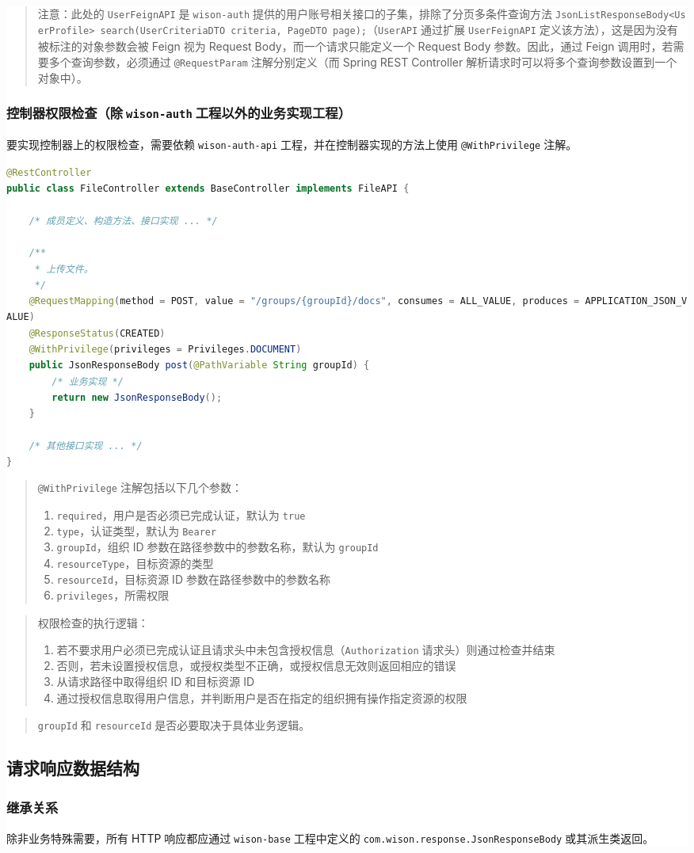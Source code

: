 > 注意：此处的 `UserFeignAPI` 是 `wison-auth` 提供的用户账号相关接口的子集，排除了分页多条件查询方法 `JsonListResponseBody<UserProfile> search(UserCriteriaDTO criteria, PageDTO page);`（`UserAPI` 通过扩展 `UserFeignAPI` 定义该方法），这是因为没有被标注的对象参数会被 Feign 视为 Request Body，而一个请求只能定义一个 Request Body 参数。因此，通过 Feign 调用时，若需要多个查询参数，必须通过 `@RequestParam` 注解分别定义（而 Spring REST Controller 解析请求时可以将多个查询参数设置到一个对象中）。

### 控制器权限检查（除 `wison-auth` 工程以外的业务实现工程）

要实现控制器上的权限检查，需要依赖 `wison-auth-api` 工程，并在控制器实现的方法上使用 `@WithPrivilege` 注解。

```java
@RestController
public class FileController extends BaseController implements FileAPI {

    /* 成员定义、构造方法、接口实现 ... */

    /**
     * 上传文件。
     */
    @RequestMapping(method = POST, value = "/groups/{groupId}/docs", consumes = ALL_VALUE, produces = APPLICATION_JSON_VALUE)
    @ResponseStatus(CREATED)
    @WithPrivilege(privileges = Privileges.DOCUMENT)
    public JsonResponseBody post(@PathVariable String groupId) {
        /* 业务实现 */
        return new JsonResponseBody();
    }

    /* 其他接口实现 ... */
}

```

> `@WithPrivilege` 注解包括以下几个参数：
> 1. `required`，用户是否必须已完成认证，默认为 `true`
> 1. `type`，认证类型，默认为 `Bearer`
> 1. `groupId`，组织 ID 参数在路径参数中的参数名称，默认为 `groupId`
> 1. `resourceType`，目标资源的类型
> 1. `resourceId`，目标资源 ID 参数在路径参数中的参数名称
> 1. `privileges`，所需权限

> 权限检查的执行逻辑：
> 1. 若不要求用户必须已完成认证且请求头中未包含授权信息（`Authorization` 请求头）则通过检查并结束
> 1. 否则，若未设置授权信息，或授权类型不正确，或授权信息无效则返回相应的错误
> 1. 从请求路径中取得组织 ID 和目标资源 ID
> 1. 通过授权信息取得用户信息，并判断用户是否在指定的组织拥有操作指定资源的权限

> `groupId` 和 `resourceId` 是否必要取决于具体业务逻辑。

## 请求响应数据结构

### 继承关系

除非业务特殊需要，所有 HTTP 响应都应通过 `wison-base` 工程中定义的 `com.wison.response.JsonResponseBody` 或其派生类返回。
